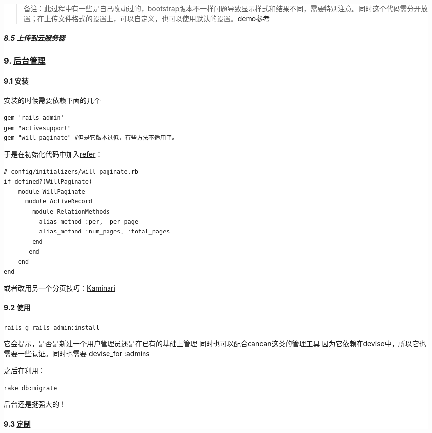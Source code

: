 > 备注：此过程中有一些是自己改动过的，bootstrap版本不一样问题导致显示样式和结果不同，需要特别注意。同时这个代码需分开放置；在上传文件格式的设置上，可以自定义，也可以使用默认的设置。[demo参考](http://blueimp.github.io/jQuery-File-Upload/)

##### 8.5 上传到云服务器

### 9. [后台管理](https://github.com/sferik/rails_admin)

#### 9.1 安装

安装的时候需要依赖下面的几个

    gem 'rails_admin'
    gem "activesupport"
    gem "will-paginate" #但是它版本过低，有些方法不适用了。

于是在初始化代码中加入[refer](https://github.com/mislav/will_paginate/issues/174)：

    # config/initializers/will_paginate.rb
    if defined?(WillPaginate)
        module WillPaginate
          module ActiveRecord
            module RelationMethods
              alias_method :per, :per_page
              alias_method :num_pages, :total_pages
            end
           end
        end
    end

或者改用另一个分页技巧：[Kaminari](https://github.com/amatsuda/kaminari)

#### 9.2 使用

    rails g rails_admin:install

它会提示，是否是新建一个用户管理员还是在已有的基础上管理
同时也可以配合cancan这类的管理工具
因为它依赖在devise中，所以它也需要一些认证。同时也需要 devise_for :admins

之后在利用：

    rake db:migrate

后台还是挺强大的！

#### 9.3 [定制](https://github.com/sferik/rails_admin/wiki)
